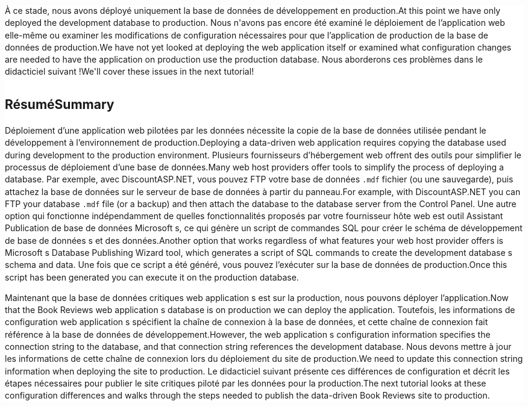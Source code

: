 
<span data-ttu-id="60fcb-249">À ce stade, nous avons déployé uniquement la base de données de développement en production.</span><span class="sxs-lookup"><span data-stu-id="60fcb-249">At this point we have only deployed the development database to production.</span></span> <span data-ttu-id="60fcb-250">Nous n'avons pas encore été examiné le déploiement de l’application web elle-même ou examiner les modifications de configuration nécessaires pour que l’application de production de la base de données de production.</span><span class="sxs-lookup"><span data-stu-id="60fcb-250">We have not yet looked at deploying the web application itself or examined what configuration changes are needed to have the application on production use the production database.</span></span> <span data-ttu-id="60fcb-251">Nous aborderons ces problèmes dans le didacticiel suivant !</span><span class="sxs-lookup"><span data-stu-id="60fcb-251">We'll cover these issues in the next tutorial!</span></span>

## <a name="summary"></a><span data-ttu-id="60fcb-252">Résumé</span><span class="sxs-lookup"><span data-stu-id="60fcb-252">Summary</span></span>

<span data-ttu-id="60fcb-253">Déploiement d’une application web pilotées par les données nécessite la copie de la base de données utilisée pendant le développement à l’environnement de production.</span><span class="sxs-lookup"><span data-stu-id="60fcb-253">Deploying a data-driven web application requires copying the database used during development to the production environment.</span></span> <span data-ttu-id="60fcb-254">Plusieurs fournisseurs d’hébergement web offrent des outils pour simplifier le processus de déploiement d’une base de données.</span><span class="sxs-lookup"><span data-stu-id="60fcb-254">Many web host providers offer tools to simplify the process of deploying a database.</span></span> <span data-ttu-id="60fcb-255">Par exemple, avec DiscountASP.NET, vous pouvez FTP votre base de données `.mdf` fichier (ou une sauvegarde), puis attachez la base de données sur le serveur de base de données à partir du panneau.</span><span class="sxs-lookup"><span data-stu-id="60fcb-255">For example, with DiscountASP.NET you can FTP your database `.mdf` file (or a backup) and then attach the database to the database server from the Control Panel.</span></span> <span data-ttu-id="60fcb-256">Une autre option qui fonctionne indépendamment de quelles fonctionnalités proposés par votre fournisseur hôte web est outil Assistant Publication de base de données Microsoft s, ce qui génère un script de commandes SQL pour créer le schéma de développement de base de données s et des données.</span><span class="sxs-lookup"><span data-stu-id="60fcb-256">Another option that works regardless of what features your web host provider offers is Microsoft s Database Publishing Wizard tool, which generates a script of SQL commands to create the development database s schema and data.</span></span> <span data-ttu-id="60fcb-257">Une fois que ce script a été généré, vous pouvez l’exécuter sur la base de données de production.</span><span class="sxs-lookup"><span data-stu-id="60fcb-257">Once this script has been generated you can execute it on the production database.</span></span>

<span data-ttu-id="60fcb-258">Maintenant que la base de données critiques web application s est sur la production, nous pouvons déployer l’application.</span><span class="sxs-lookup"><span data-stu-id="60fcb-258">Now that the Book Reviews web application s database is on production we can deploy the application.</span></span> <span data-ttu-id="60fcb-259">Toutefois, les informations de configuration web application s spécifient la chaîne de connexion à la base de données, et cette chaîne de connexion fait référence à la base de données de développement.</span><span class="sxs-lookup"><span data-stu-id="60fcb-259">However, the web application s configuration information specifies the connection string to the database, and that connection string references the development database.</span></span> <span data-ttu-id="60fcb-260">Nous devons mettre à jour les informations de cette chaîne de connexion lors du déploiement du site de production.</span><span class="sxs-lookup"><span data-stu-id="60fcb-260">We need to update this connection string information when deploying the site to production.</span></span> <span data-ttu-id="60fcb-261">Le didacticiel suivant présente ces différences de configuration et décrit les étapes nécessaires pour publier le site critiques piloté par les données pour la production.</span><span class="sxs-lookup"><span data-stu-id="60fcb-261">The next tutorial looks at these configuration differences and walks through the steps needed to publish the data-driven Book Reviews site to production.</span></span>
